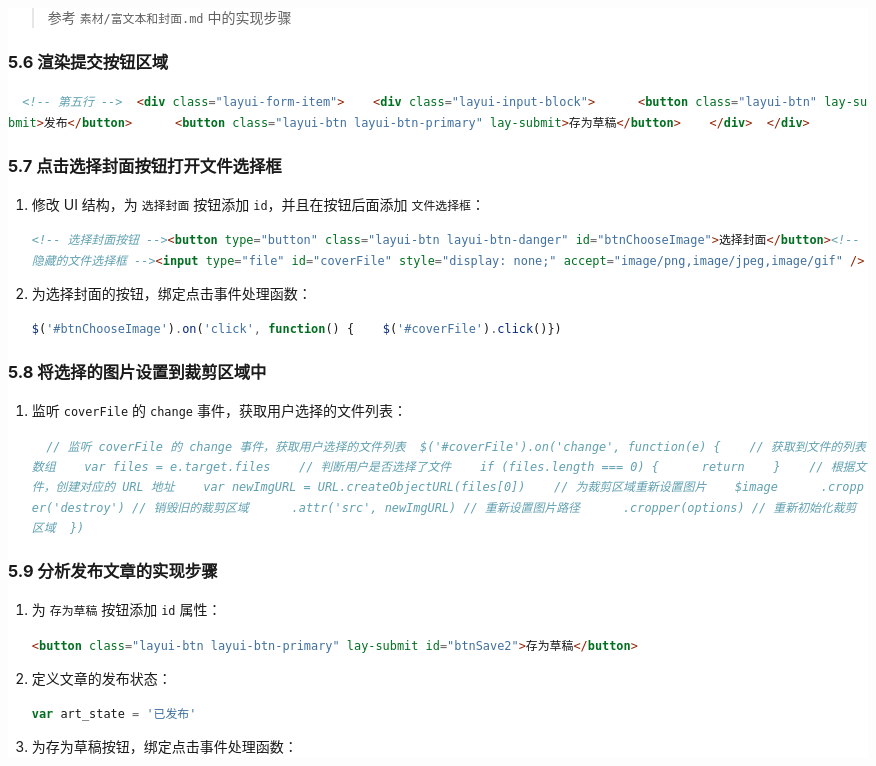 > 参考 `素材/富文本和封面.md` 中的实现步骤



### 5.6 渲染提交按钮区域

```html
  <!-- 第五行 -->  <div class="layui-form-item">    <div class="layui-input-block">      <button class="layui-btn" lay-submit>发布</button>      <button class="layui-btn layui-btn-primary" lay-submit>存为草稿</button>    </div>  </div>
```



### 5.7 点击选择封面按钮打开文件选择框

1. 修改 UI 结构，为 `选择封面` 按钮添加 `id`，并且在按钮后面添加 `文件选择框`：

   ```html
   <!-- 选择封面按钮 --><button type="button" class="layui-btn layui-btn-danger" id="btnChooseImage">选择封面</button><!-- 隐藏的文件选择框 --><input type="file" id="coverFile" style="display: none;" accept="image/png,image/jpeg,image/gif" />
   ```

2. 为选择封面的按钮，绑定点击事件处理函数：

   ```js
   $('#btnChooseImage').on('click', function() {	$('#coverFile').click()})
   ```



### 5.8 将选择的图片设置到裁剪区域中

1. 监听 `coverFile` 的 `change` 事件，获取用户选择的文件列表：

   ```js
     // 监听 coverFile 的 change 事件，获取用户选择的文件列表  $('#coverFile').on('change', function(e) {    // 获取到文件的列表数组    var files = e.target.files    // 判断用户是否选择了文件    if (files.length === 0) {      return    }    // 根据文件，创建对应的 URL 地址    var newImgURL = URL.createObjectURL(files[0])    // 为裁剪区域重新设置图片    $image      .cropper('destroy') // 销毁旧的裁剪区域      .attr('src', newImgURL) // 重新设置图片路径      .cropper(options) // 重新初始化裁剪区域  })
   ```



### 5.9 分析发布文章的实现步骤

1. 为 `存为草稿` 按钮添加 `id` 属性：

   ```html
   <button class="layui-btn layui-btn-primary" lay-submit id="btnSave2">存为草稿</button>
   ```

2. 定义文章的发布状态：

   ```js
   var art_state = '已发布'
   ```

3. 为存为草稿按钮，绑定点击事件处理函数：
